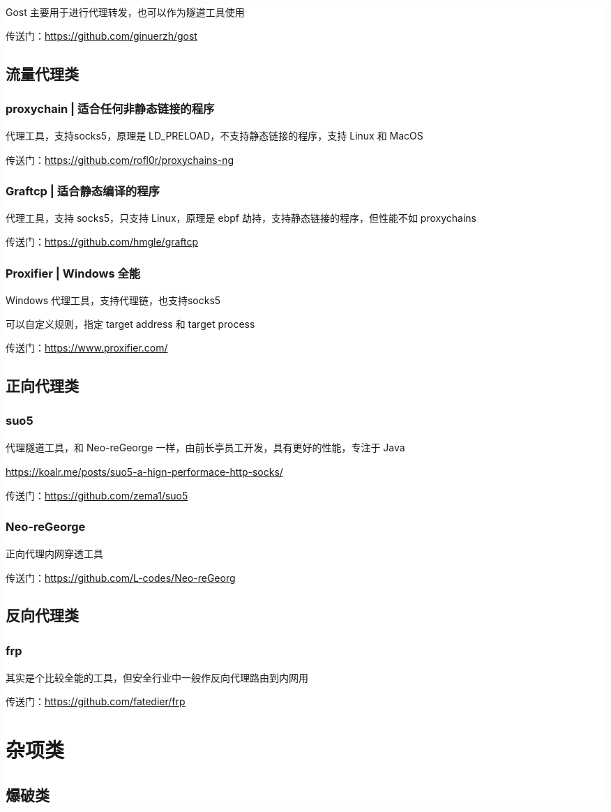Gost 主要用于进行代理转发，也可以作为隧道工具使用

传送门：https://github.com/ginuerzh/gost

## 流量代理类

### proxychain | 适合任何非静态链接的程序

代理工具，支持socks5，原理是 LD_PRELOAD，不支持静态链接的程序，支持 Linux 和 MacOS

传送门：https://github.com/rofl0r/proxychains-ng

### Graftcp | 适合静态编译的程序

代理工具，支持 socks5，只支持 Linux，原理是 ebpf 劫持，支持静态链接的程序，但性能不如 proxychains

传送门：https://github.com/hmgle/graftcp

### Proxifier | Windows 全能

Windows 代理工具，支持代理链，也支持socks5

可以自定义规则，指定 target address 和 target process

传送门：https://www.proxifier.com/

## 正向代理类

### suo5

代理隧道工具，和 Neo-reGeorge 一样，由前长亭员工开发，具有更好的性能，专注于 Java

https://koalr.me/posts/suo5-a-hign-performace-http-socks/

传送门：https://github.com/zema1/suo5

### Neo-reGeorge

正向代理内网穿透工具

传送门：https://github.com/L-codes/Neo-reGeorg

## 反向代理类

### frp

其实是个比较全能的工具，但安全行业中一般作反向代理路由到内网用

传送门：https://github.com/fatedier/frp

# 杂项类

## 爆破类

